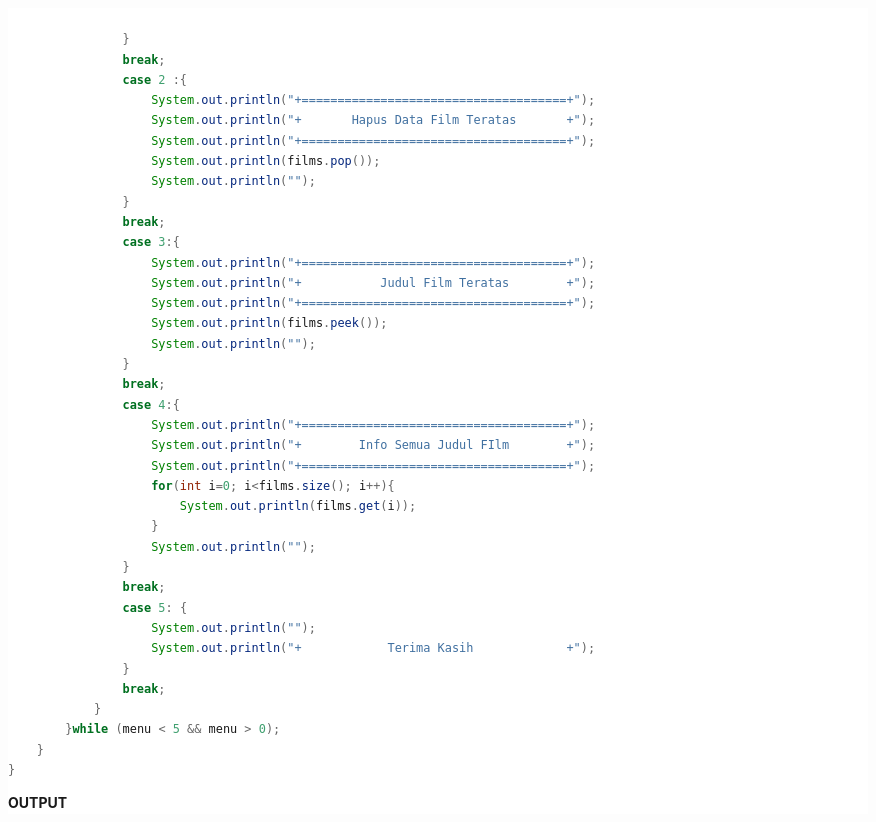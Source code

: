 ```java
                    
                }
                break;
                case 2 :{
                    System.out.println("+=====================================+");
                    System.out.println("+       Hapus Data Film Teratas       +");
                    System.out.println("+=====================================+");
                    System.out.println(films.pop());
                    System.out.println("");
                }
                break;
                case 3:{
                    System.out.println("+=====================================+");
                    System.out.println("+           Judul Film Teratas        +");
                    System.out.println("+=====================================+");
                    System.out.println(films.peek());
                    System.out.println("");
                }
                break;
                case 4:{
                    System.out.println("+=====================================+");
                    System.out.println("+        Info Semua Judul FIlm        +");
                    System.out.println("+=====================================+");
                    for(int i=0; i<films.size(); i++){
                        System.out.println(films.get(i));
                    }
                    System.out.println("");
                }
                break;
                case 5: {
                    System.out.println("");
                    System.out.println("+            Terima Kasih             +");
                }
                break;
            }
        }while (menu < 5 && menu > 0);
    }
}
```

**OUTPUT**
